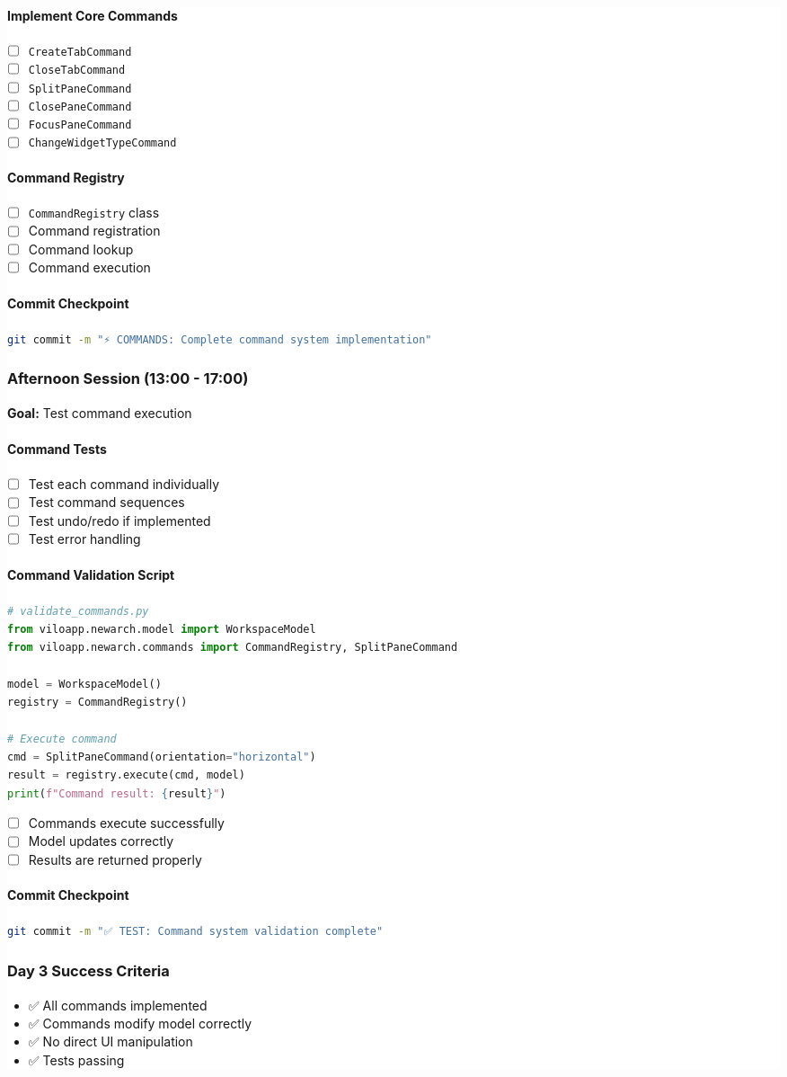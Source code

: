 #### Implement Core Commands
- [ ] `CreateTabCommand`
- [ ] `CloseTabCommand`
- [ ] `SplitPaneCommand`
- [ ] `ClosePaneCommand`
- [ ] `FocusPaneCommand`
- [ ] `ChangeWidgetTypeCommand`

#### Command Registry
- [ ] `CommandRegistry` class
- [ ] Command registration
- [ ] Command lookup
- [ ] Command execution

#### Commit Checkpoint
```bash
git commit -m "⚡ COMMANDS: Complete command system implementation"
```

### Afternoon Session (13:00 - 17:00)
**Goal:** Test command execution

#### Command Tests
- [ ] Test each command individually
- [ ] Test command sequences
- [ ] Test undo/redo if implemented
- [ ] Test error handling

#### Command Validation Script
```python
# validate_commands.py
from viloapp.newarch.model import WorkspaceModel
from viloapp.newarch.commands import CommandRegistry, SplitPaneCommand

model = WorkspaceModel()
registry = CommandRegistry()

# Execute command
cmd = SplitPaneCommand(orientation="horizontal")
result = registry.execute(cmd, model)
print(f"Command result: {result}")
```

- [ ] Commands execute successfully
- [ ] Model updates correctly
- [ ] Results are returned properly

#### Commit Checkpoint
```bash
git commit -m "✅ TEST: Command system validation complete"
```

### Day 3 Success Criteria
- ✅ All commands implemented
- ✅ Commands modify model correctly
- ✅ No direct UI manipulation
- ✅ Tests passing
